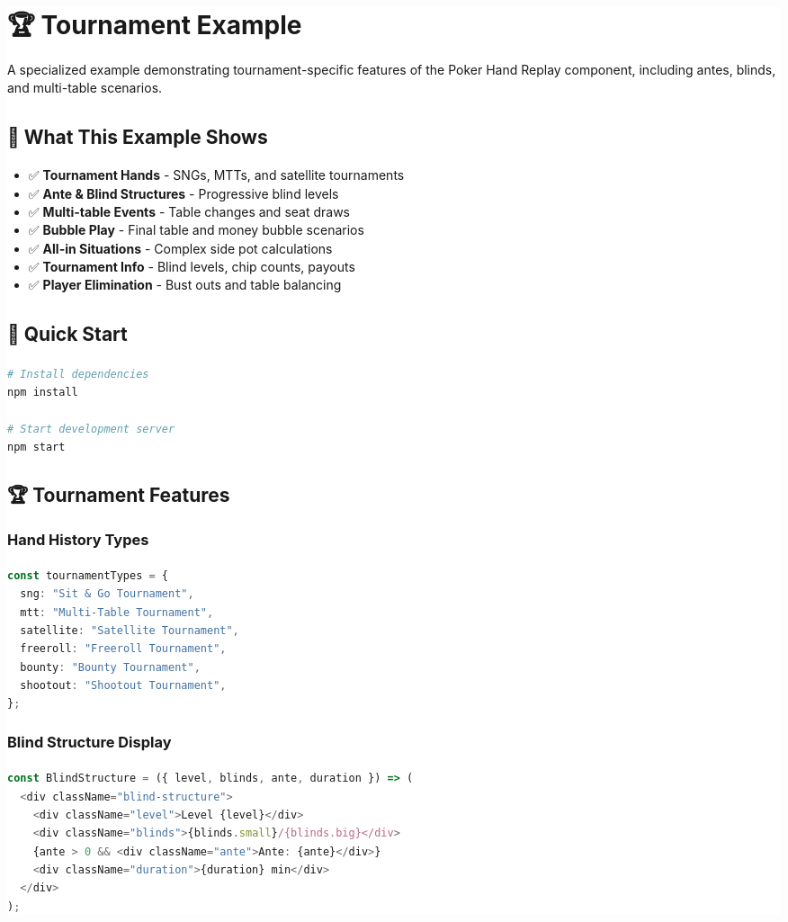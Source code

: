 # 🏆 Tournament Example

A specialized example demonstrating tournament-specific features of the Poker Hand Replay component, including antes, blinds, and multi-table scenarios.

## 🎯 What This Example Shows

- ✅ **Tournament Hands** - SNGs, MTTs, and satellite tournaments
- ✅ **Ante & Blind Structures** - Progressive blind levels
- ✅ **Multi-table Events** - Table changes and seat draws
- ✅ **Bubble Play** - Final table and money bubble scenarios
- ✅ **All-in Situations** - Complex side pot calculations
- ✅ **Tournament Info** - Blind levels, chip counts, payouts
- ✅ **Player Elimination** - Bust outs and table balancing

## 🚀 Quick Start

```bash
# Install dependencies
npm install

# Start development server
npm start
```

## 🏆 Tournament Features

### Hand History Types

```typescript
const tournamentTypes = {
  sng: "Sit & Go Tournament",
  mtt: "Multi-Table Tournament", 
  satellite: "Satellite Tournament",
  freeroll: "Freeroll Tournament",
  bounty: "Bounty Tournament",
  shootout: "Shootout Tournament",
};
```

### Blind Structure Display

```typescript
const BlindStructure = ({ level, blinds, ante, duration }) => (
  <div className="blind-structure">
    <div className="level">Level {level}</div>
    <div className="blinds">{blinds.small}/{blinds.big}</div>
    {ante > 0 && <div className="ante">Ante: {ante}</div>}
    <div className="duration">{duration} min</div>
  </div>
);
```
